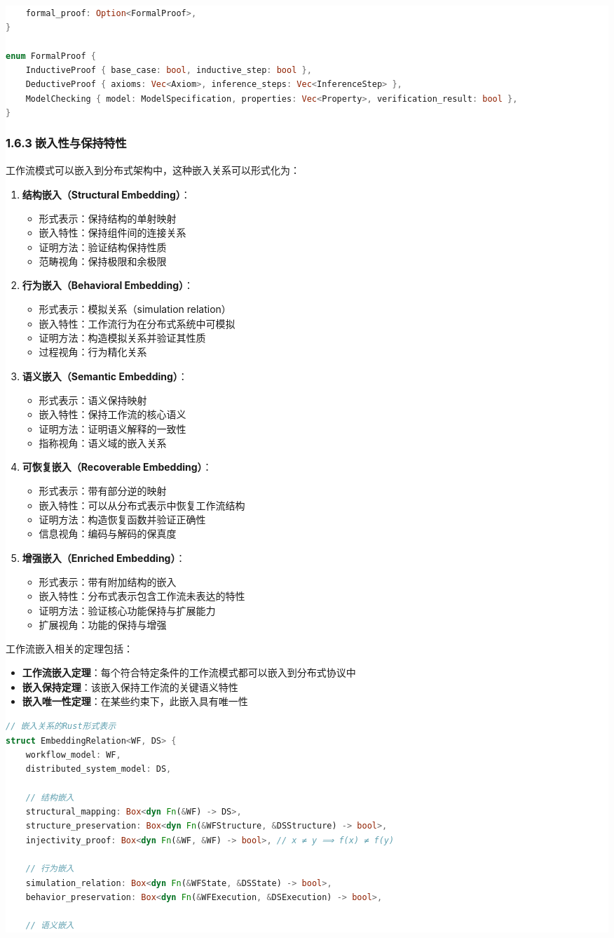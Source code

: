 ```rust
    formal_proof: Option<FormalProof>,
}

enum FormalProof {
    InductiveProof { base_case: bool, inductive_step: bool },
    DeductiveProof { axioms: Vec<Axiom>, inference_steps: Vec<InferenceStep> },
    ModelChecking { model: ModelSpecification, properties: Vec<Property>, verification_result: bool },
}
```

### 1.6.3 嵌入性与保持特性

工作流模式可以嵌入到分布式架构中，这种嵌入关系可以形式化为：

1. **结构嵌入（Structural Embedding）**：
   - 形式表示：保持结构的单射映射
   - 嵌入特性：保持组件间的连接关系
   - 证明方法：验证结构保持性质
   - 范畴视角：保持极限和余极限

2. **行为嵌入（Behavioral Embedding）**：
   - 形式表示：模拟关系（simulation relation）
   - 嵌入特性：工作流行为在分布式系统中可模拟
   - 证明方法：构造模拟关系并验证其性质
   - 过程视角：行为精化关系

3. **语义嵌入（Semantic Embedding）**：
   - 形式表示：语义保持映射
   - 嵌入特性：保持工作流的核心语义
   - 证明方法：证明语义解释的一致性
   - 指称视角：语义域的嵌入关系

4. **可恢复嵌入（Recoverable Embedding）**：
   - 形式表示：带有部分逆的映射
   - 嵌入特性：可以从分布式表示中恢复工作流结构
   - 证明方法：构造恢复函数并验证正确性
   - 信息视角：编码与解码的保真度

5. **增强嵌入（Enriched Embedding）**：
   - 形式表示：带有附加结构的嵌入
   - 嵌入特性：分布式表示包含工作流未表达的特性
   - 证明方法：验证核心功能保持与扩展能力
   - 扩展视角：功能的保持与增强

工作流嵌入相关的定理包括：

- **工作流嵌入定理**：每个符合特定条件的工作流模式都可以嵌入到分布式协议中
- **嵌入保持定理**：该嵌入保持工作流的关键语义特性
- **嵌入唯一性定理**：在某些约束下，此嵌入具有唯一性

```rust
// 嵌入关系的Rust形式表示
struct EmbeddingRelation<WF, DS> {
    workflow_model: WF,
    distributed_system_model: DS,
    
    // 结构嵌入
    structural_mapping: Box<dyn Fn(&WF) -> DS>,
    structure_preservation: Box<dyn Fn(&WFStructure, &DSStructure) -> bool>,
    injectivity_proof: Box<dyn Fn(&WF, &WF) -> bool>, // x ≠ y ⟹ f(x) ≠ f(y)
    
    // 行为嵌入
    simulation_relation: Box<dyn Fn(&WFState, &DSState) -> bool>,
    behavior_preservation: Box<dyn Fn(&WFExecution, &DSExecution) -> bool>,
    
    // 语义嵌入
```